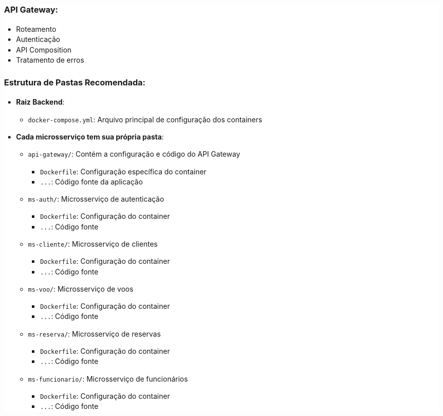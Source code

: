 ### API Gateway:
- Roteamento
- Autenticação
- API Composition
- Tratamento de erros

### Estrutura de Pastas Recomendada:

- **Raiz Backend**:
  - `docker-compose.yml`: Arquivo principal de configuração dos containers

- **Cada microsserviço tem sua própria pasta**:
  - `api-gateway/`: Contém a configuração e código do API Gateway
    - `Dockerfile`: Configuração específica do container
    - `...`: Código fonte da aplicação

  - `ms-auth/`: Microsserviço de autenticação
    - `Dockerfile`: Configuração do container
    - `...`: Código fonte

  - `ms-cliente/`: Microsserviço de clientes
    - `Dockerfile`: Configuração do container  
    - `...`: Código fonte

  - `ms-voo/`: Microsserviço de voos
    - `Dockerfile`: Configuração do container
    - `...`: Código fonte

  - `ms-reserva/`: Microsserviço de reservas  
    - `Dockerfile`: Configuração do container
    - `...`: Código fonte

  - `ms-funcionario/`: Microsserviço de funcionários
    - `Dockerfile`: Configuração do container
    - `...`: Código fonte
